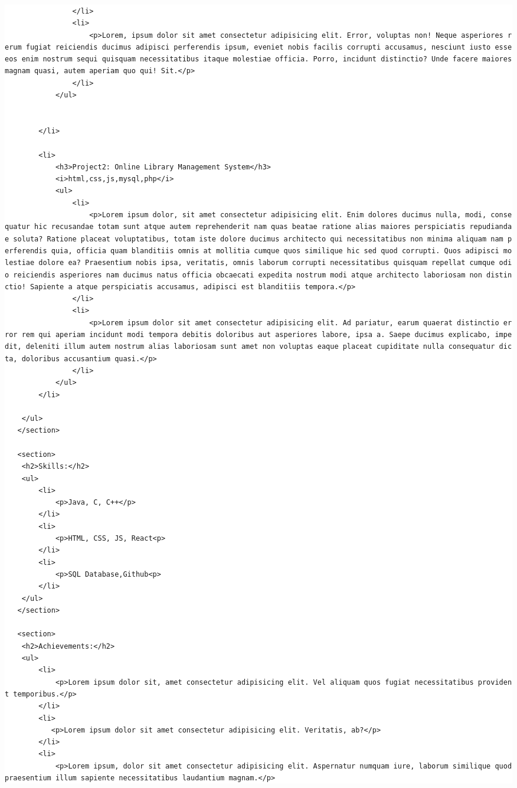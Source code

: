                     </li>
                    <li>
                        <p>Lorem, ipsum dolor sit amet consectetur adipisicing elit. Error, voluptas non! Neque asperiores rerum fugiat reiciendis ducimus adipisci perferendis ipsum, eveniet nobis facilis corrupti accusamus, nesciunt iusto esse eos enim nostrum sequi quisquam necessitatibus itaque molestiae officia. Porro, incidunt distinctio? Unde facere maiores magnam quasi, autem aperiam quo qui! Sit.</p>
                    </li>
                </ul>

               
            </li>

            <li>
                <h3>Project2: Online Library Management System</h3>
                <i>html,css,js,mysql,php</i>
                <ul>
                    <li>
                        <p>Lorem ipsum dolor, sit amet consectetur adipisicing elit. Enim dolores ducimus nulla, modi, consequatur hic recusandae totam sunt atque autem reprehenderit nam quas beatae ratione alias maiores perspiciatis repudiandae soluta? Ratione placeat voluptatibus, totam iste dolore ducimus architecto qui necessitatibus non minima aliquam nam perferendis quia, officia quam blanditiis omnis at mollitia cumque quos similique hic sed quod corrupti. Quos adipisci molestiae dolore ea? Praesentium nobis ipsa, veritatis, omnis laborum corrupti necessitatibus quisquam repellat cumque odio reiciendis asperiores nam ducimus natus officia obcaecati expedita nostrum modi atque architecto laboriosam non distinctio! Sapiente a atque perspiciatis accusamus, adipisci est blanditiis tempora.</p>
                    </li>
                    <li>
                        <p>Lorem ipsum dolor sit amet consectetur adipisicing elit. Ad pariatur, earum quaerat distinctio error rem qui aperiam incidunt modi tempora debitis doloribus aut asperiores labore, ipsa a. Saepe ducimus explicabo, impedit, deleniti illum autem nostrum alias laboriosam sunt amet non voluptas eaque placeat cupiditate nulla consequatur dicta, doloribus accusantium quasi.</p>
                    </li>
                </ul>
            </li>

        </ul>
       </section>

       <section>
        <h2>Skills:</h2>
        <ul>
            <li>
                <p>Java, C, C++</p>
            </li>
            <li>
                <p>HTML, CSS, JS, React<p>
            </li>
            <li>
                <p>SQL Database,Github<p>
            </li>
        </ul>
       </section>

       <section>
        <h2>Achievements:</h2>
        <ul>
            <li>
                <p>Lorem ipsum dolor sit, amet consectetur adipisicing elit. Vel aliquam quos fugiat necessitatibus provident temporibus.</p>
            </li>
            <li>
               <p>Lorem ipsum dolor sit amet consectetur adipisicing elit. Veritatis, ab?</p>
            </li>
            <li>
                <p>Lorem ipsum, dolor sit amet consectetur adipisicing elit. Aspernatur numquam iure, laborum similique quod praesentium illum sapiente necessitatibus laudantium magnam.</p>